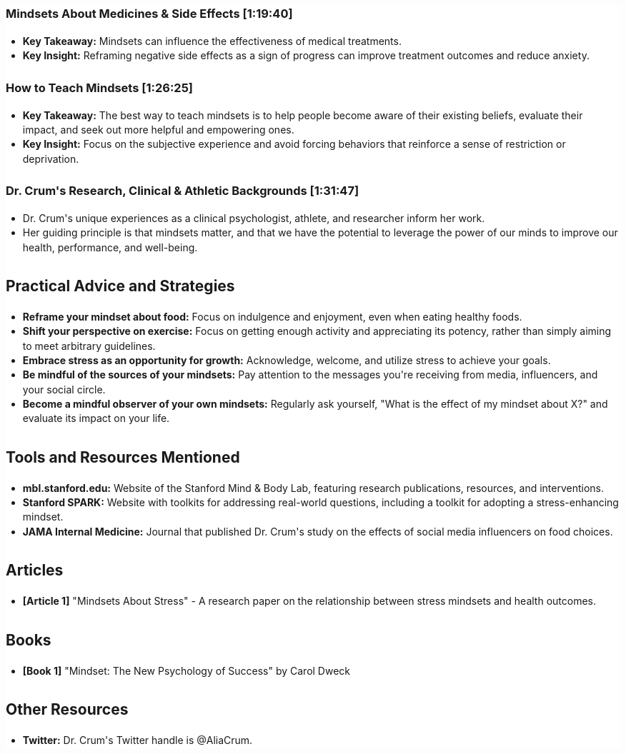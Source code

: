 ### Mindsets About Medicines & Side Effects [1:19:40]
- **Key Takeaway:**  Mindsets can influence the effectiveness of medical treatments. 
- **Key Insight:**  Reframing negative side effects as a sign of progress can improve treatment outcomes and reduce anxiety. 

### How to Teach Mindsets [1:26:25]
- **Key Takeaway:**  The best way to teach mindsets is to help people become aware of their existing beliefs, evaluate their impact, and seek out more helpful and empowering ones.
- **Key Insight:**   Focus on the subjective experience and avoid forcing behaviors that reinforce a sense of restriction or deprivation.

### Dr. Crum's Research, Clinical & Athletic Backgrounds [1:31:47]
- Dr. Crum's unique experiences as a clinical psychologist, athlete, and researcher inform her work. 
-  Her guiding principle is that mindsets matter, and that we have the potential to leverage the power of our minds to improve our health, performance, and well-being.

## Practical Advice and Strategies
- **Reframe your mindset about food:**  Focus on indulgence and enjoyment, even when eating healthy foods.
- **Shift your perspective on exercise:**  Focus on getting enough activity and appreciating its potency, rather than simply aiming to meet arbitrary guidelines.
- **Embrace stress as an opportunity for growth:**  Acknowledge, welcome, and utilize stress to achieve your goals.
- **Be mindful of the sources of your mindsets:**  Pay attention to the messages you're receiving from media, influencers, and your social circle.
- **Become a mindful observer of your own mindsets:**  Regularly ask yourself, "What is the effect of my mindset about X?" and evaluate its impact on your life. 

## Tools and Resources Mentioned
- **mbl.stanford.edu:** Website of the Stanford Mind & Body Lab, featuring research publications, resources, and interventions.
- **Stanford SPARK:**  Website with toolkits for addressing real-world questions, including a toolkit for adopting a stress-enhancing mindset.
- **JAMA Internal Medicine:**  Journal that published Dr. Crum's study on the effects of social media influencers on food choices. 

## Articles
- **[Article 1]**  "Mindsets About Stress" - A research paper on the relationship between stress mindsets and health outcomes.

## Books
- **[Book 1]**  "Mindset: The New Psychology of Success" by Carol Dweck

## Other Resources
- **Twitter:**  Dr. Crum's Twitter handle is @AliaCrum. 
